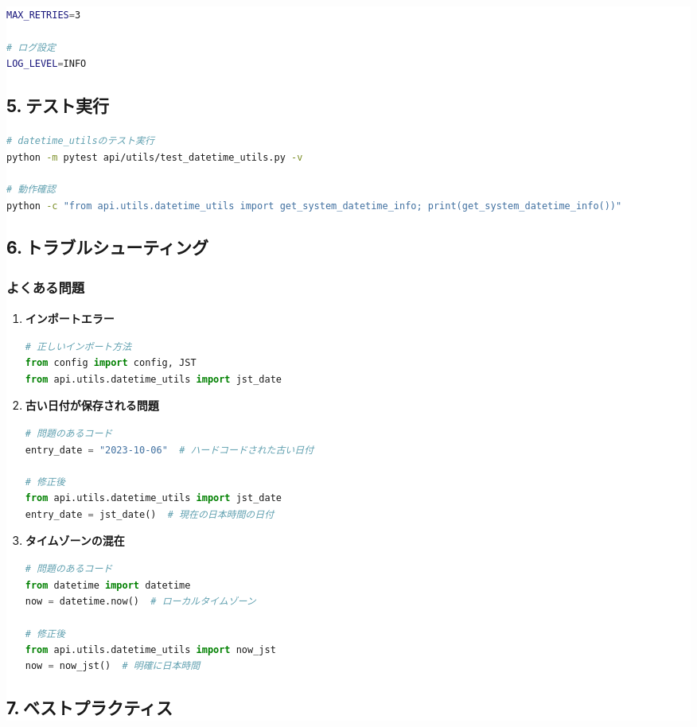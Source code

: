 ```bash
MAX_RETRIES=3

# ログ設定
LOG_LEVEL=INFO
```

## 5. テスト実行

```bash
# datetime_utilsのテスト実行
python -m pytest api/utils/test_datetime_utils.py -v

# 動作確認
python -c "from api.utils.datetime_utils import get_system_datetime_info; print(get_system_datetime_info())"
```

## 6. トラブルシューティング

### よくある問題

1. **インポートエラー**

   ```python
   # 正しいインポート方法
   from config import config, JST
   from api.utils.datetime_utils import jst_date
   ```

2. **古い日付が保存される問題**

   ```python
   # 問題のあるコード
   entry_date = "2023-10-06"  # ハードコードされた古い日付
   
   # 修正後
   from api.utils.datetime_utils import jst_date
   entry_date = jst_date()  # 現在の日本時間の日付
   ```

3. **タイムゾーンの混在**

   ```python
   # 問題のあるコード
   from datetime import datetime
   now = datetime.now()  # ローカルタイムゾーン
   
   # 修正後
   from api.utils.datetime_utils import now_jst
   now = now_jst()  # 明確に日本時間
   ```

## 7. ベストプラクティス

